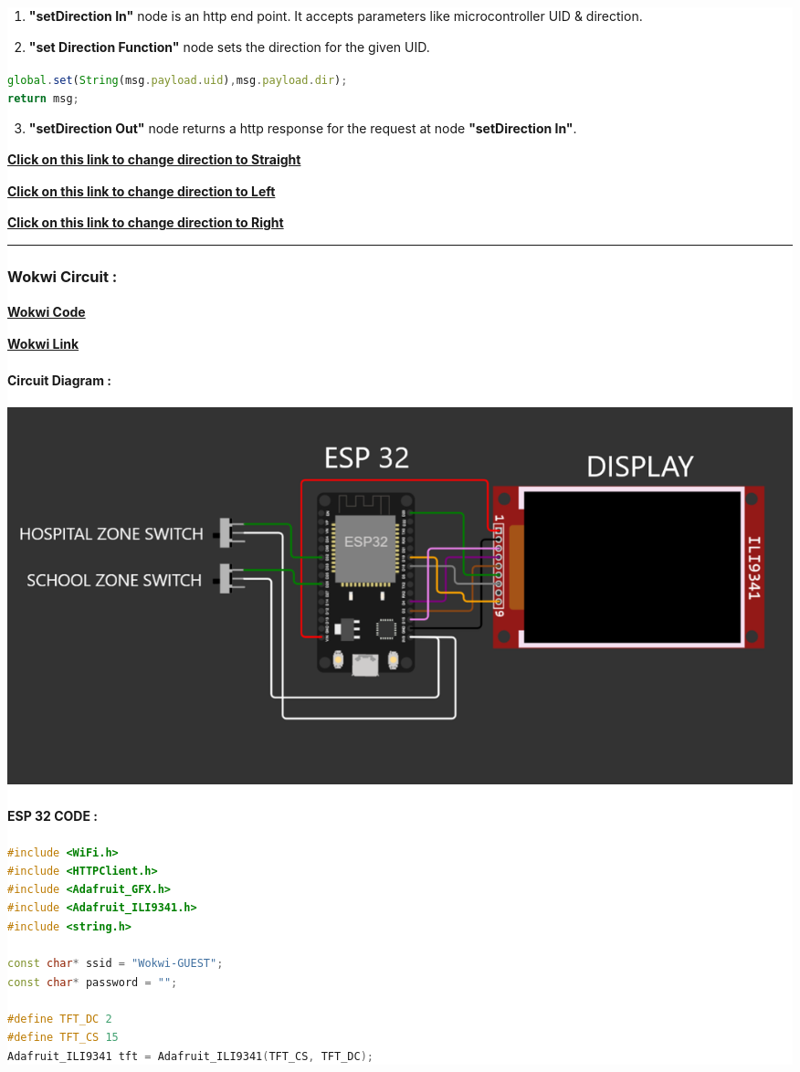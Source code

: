 1. **"setDirection In"** node is an http end point. It accepts parameters like microcontroller UID & direction.

2. **"set Direction Function"** node sets the direction for the given UID.
```javascript
global.set(String(msg.payload.uid),msg.payload.dir);
return msg;
```

3. **"setDirection Out"** node returns a http response for the request at node **"setDirection In"**.

**[Click on this link to change direction to Straight](https://node-red-grseb-2022-11-05-test.eu-gb.mybluemix.net/setDirection?uid=2504&dir=s)**

**[Click on this link to change direction to Left](https://node-red-grseb-2022-11-05-test.eu-gb.mybluemix.net/setDirection?uid=2504&dir=l)**

**[Click on this link to change direction to Right](https://node-red-grseb-2022-11-05-test.eu-gb.mybluemix.net/setDirection?uid=2504&dir=r)**

---

### Wokwi Circuit :

**[Wokwi Code](./main.ino)**

**[Wokwi Link](https://wokwi.com/projects/348031776588825171)**

#### Circuit Diagram :
![CircuitDiagram](./Circuit%20Diagram.png)

#### ESP 32 CODE :
```cpp
#include <WiFi.h>
#include <HTTPClient.h>
#include <Adafruit_GFX.h>
#include <Adafruit_ILI9341.h>
#include <string.h>

const char* ssid = "Wokwi-GUEST";
const char* password = "";

#define TFT_DC 2
#define TFT_CS 15
Adafruit_ILI9341 tft = Adafruit_ILI9341(TFT_CS, TFT_DC);
```
